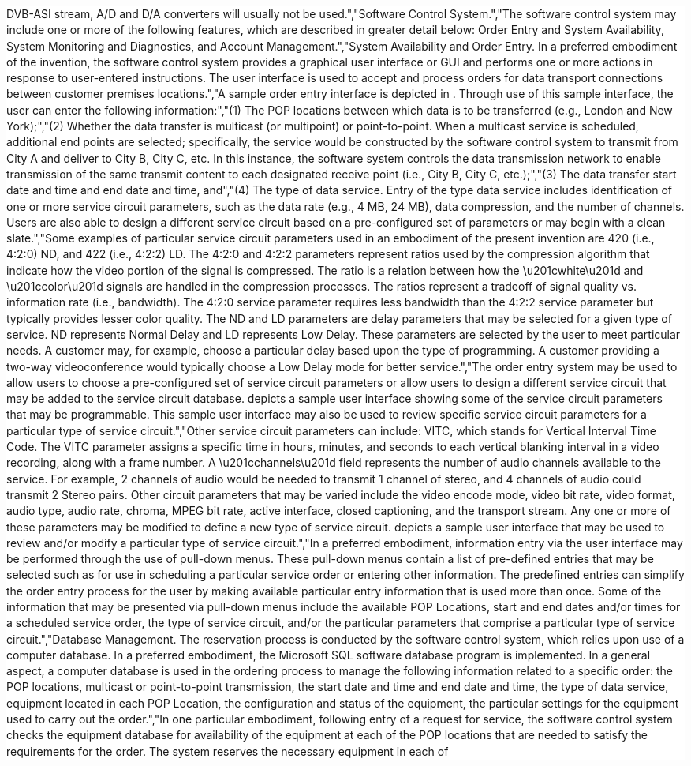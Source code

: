 DVB-ASI stream, A\/D and D\/A converters will usually not be used.","Software Control System.","The software control system may include one or more of the following features, which are described in greater detail below: Order Entry and System Availability, System Monitoring and Diagnostics, and Account Management.","System Availability and Order Entry. In a preferred embodiment of the invention, the software control system provides a graphical user interface or GUI and performs one or more actions in response to user-entered instructions. The user interface is used to accept and process orders for data transport connections between customer premises locations.","A sample order entry interface is depicted in . Through use of this sample interface, the user can enter the following information:","(1) The POP locations between which data is to be transferred (e.g., London and New York);","(2) Whether the data transfer is multicast (or multipoint) or point-to-point. When a multicast service is scheduled, additional end points are selected; specifically, the service would be constructed by the software control system to transmit from City A and deliver to City B, City C, etc. In this instance, the software system controls the data transmission network to enable transmission of the same transmit content to each designated receive point (i.e., City B, City C, etc.);","(3) The data transfer start date and time and end date and time, and","(4) The type of data service. Entry of the type data service includes identification of one or more service circuit parameters, such as the data rate (e.g., 4 MB, 24 MB), data compression, and the number of channels. Users are also able to design a different service circuit based on a pre-configured set of parameters or may begin with a clean slate.","Some examples of particular service circuit parameters used in an embodiment of the present invention are 420 (i.e., 4:2:0) ND, and 422 (i.e., 4:2:2) LD. The 4:2:0 and 4:2:2 parameters represent ratios used by the compression algorithm that indicate how the video portion of the signal is compressed. The ratio is a relation between how the \u201cwhite\u201d and \u201ccolor\u201d signals are handled in the compression processes. The ratios represent a tradeoff of signal quality vs. information rate (i.e., bandwidth). The 4:2:0 service parameter requires less bandwidth than the 4:2:2 service parameter but typically provides lesser color quality. The ND and LD parameters are delay parameters that may be selected for a given type of service. ND represents Normal Delay and LD represents Low Delay. These parameters are selected by the user to meet particular needs. A customer may, for example, choose a particular delay based upon the type of programming. A customer providing a two-way videoconference would typically choose a Low Delay mode for better service.","The order entry system may be used to allow users to choose a pre-configured set of service circuit parameters or allow users to design a different service circuit that may be added to the service circuit database.  depicts a sample user interface showing some of the service circuit parameters that may be programmable. This sample user interface may also be used to review specific service circuit parameters for a particular type of service circuit.","Other service circuit parameters can include: VITC, which stands for Vertical Interval Time Code. The VITC parameter assigns a specific time in hours, minutes, and seconds to each vertical blanking interval in a video recording, along with a frame number. A \u201cchannels\u201d field represents the number of audio channels available to the service. For example, 2 channels of audio would be needed to transmit 1 channel of stereo, and 4 channels of audio could transmit 2 Stereo pairs. Other circuit parameters that may be varied include the video encode mode, video bit rate, video format, audio type, audio rate, chroma, MPEG bit rate, active interface, closed captioning, and the transport stream. Any one or more of these parameters may be modified to define a new type of service circuit.  depicts a sample user interface that may be used to review and\/or modify a particular type of service circuit.","In a preferred embodiment, information entry via the user interface may be performed through the use of pull-down menus. These pull-down menus contain a list of pre-defined entries that may be selected such as for use in scheduling a particular service order or entering other information. The predefined entries can simplify the order entry process for the user by making available particular entry information that is used more than once. Some of the information that may be presented via pull-down menus include the available POP Locations, start and end dates and\/or times for a scheduled service order, the type of service circuit, and\/or the particular parameters that comprise a particular type of service circuit.","Database Management. The reservation process is conducted by the software control system, which relies upon use of a computer database. In a preferred embodiment, the Microsoft SQL software database program is implemented. In a general aspect, a computer database is used in the ordering process to manage the following information related to a specific order: the POP locations, multicast or point-to-point transmission, the start date and time and end date and time, the type of data service, equipment located in each POP Location, the configuration and status of the equipment, the particular settings for the equipment used to carry out the order.","In one particular embodiment, following entry of a request for service, the software control system checks the equipment database for availability of the equipment at each of the POP locations that are needed to satisfy the requirements for the order. The system reserves the necessary equipment in each of